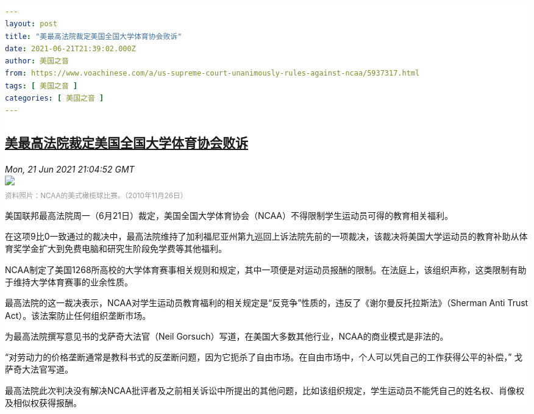 ```yaml
---
layout: post
title: "美最高法院裁定美国全国大学体育协会败诉"
date: 2021-06-21T21:39:02.000Z
author: 美国之音
from: https://www.voachinese.com/a/us-supreme-court-unanimously-rules-against-ncaa/5937317.html
tags: [ 美国之音 ]
categories: [ 美国之音 ]
---
```


[美最高法院裁定美国全国大学体育协会败诉](https://www.voachinese.com/a/us-supreme-court-unanimously-rules-against-ncaa/5937317.html)
------

<div>
<div><i>Mon, 21 Jun 2021 21:04:52 GMT</i></div><img src="https://images.weserv.nl?url=gdb.voanews.com/7BC0037D-3EB0-4176-87A8-7DCF580B73C0_r1_s_w900.jpg" width="100%"><div><small style="color: #999;">资料照片：NCAA的美式橄榄球比赛。（2010年11月26日）</small></div><p>美国联邦最高法院周一（6月21日）裁定，美国全国大学体育协会（NCAA）不得限制学生运动员可得的教育相关福利。</p><p>在这项9比0一致通过的裁决中，最高法院维持了加利福尼亚州第九巡回上诉法院先前的一项裁决，该裁决将美国大学运动员的教育补助从体育奖学金扩大到免费电脑和研究生阶段免学费等其他福利。</p><p>NCAA制定了美国1268所高校的大学体育赛事相关规则和规定，其中一项便是对运动员报酬的限制。在法庭上，该组织声称，这类限制有助于维持大学体育赛事的业余性质。</p><p>最高法院的这一裁决表示，NCAA对学生运动员教育福利的相关规定是“反竞争”性质的，违反了《谢尔曼反托拉斯法》（Sherman Anti Trust Act）。该法案防止任何组织垄断市场。</p><p>为最高法院撰写意见书的戈萨奇大法官（Neil Gorsuch）写道，在美国大多数其他行业，NCAA的商业模式是非法的。</p><p>“对劳动力的价格垄断通常是教科书式的反垄断问题，因为它扼杀了自由市场。在自由市场中，个人可以凭自己的工作获得公平的补偿，” 戈萨奇大法官写道。</p><p>最高法院此次判决没有解决NCAA批评者及之前相关诉讼中所提出的其他问题，比如该组织规定，学生运动员不能凭自己的姓名权、肖像权及相似权获得报酬。</p>
</div>
